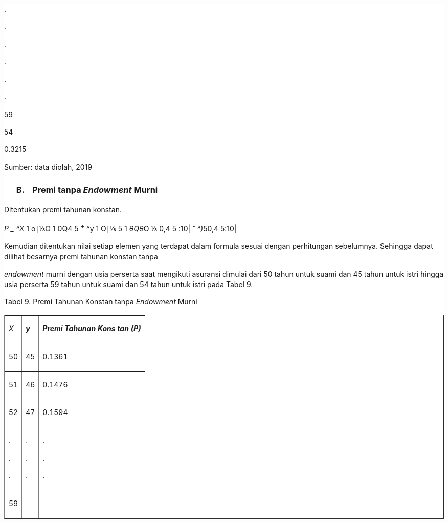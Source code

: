 <p><span class="font14">.</span></p>
<p><span class="font14">.</span></p>
<p><span class="font14">.</span></p></td><td style="vertical-align:middle;">
<p><span class="font14">.</span></p>
<p><span class="font14">.</span></p>
<p><span class="font14">.</span></p></td></tr>
<tr><td style="vertical-align:middle;">
<p><span class="font14">59</span></p></td><td style="vertical-align:middle;">
<p><span class="font14">54</span></p></td><td style="vertical-align:middle;">
<p><span class="font14">0.3215</span></p></td></tr>
</table>
<p><span class="font14">Sumber: data diolah, 2019</span></p>
<ul style="list-style:none;"><li>
<h3><a name="bookmark23"></a><span class="font15" style="font-weight:bold;"><a name="bookmark24"></a>B. &nbsp;&nbsp;&nbsp;Premi tanpa </span><span class="font15" style="font-weight:bold;font-style:italic;">Endowment</span><span class="font15" style="font-weight:bold;"> Murni</span></h3></li></ul>
<p><span class="font15">Ditentukan premi tahunan konstan.</span></p>
<p><span class="font13" style="font-style:italic;">P _ ^X</span><span class="font11"> 1 o</span><span class="font8">∣</span><span class="font11">⅛O 1 0</span><span class="font12">Q</span><span class="font11">4 5 </span><span class="font13"><sup>+</sup> </span><span class="font12">^</span><span class="font11">y 1 O</span><span class="font8">∣</span><span class="font11">⅛ 5 1 </span><span class="font13" style="font-style:italic;">θQθ</span><span class="font11">O ⅛ 0,4 5 :10| </span><span class="font13"><sup>-</sup> </span><span class="font13" style="font-style:italic;">^)</span><span class="font11">50,4 5:10|</span></p>
<p><span class="font15">Kemudian ditentukan nilai setiap elemen yang terdapat dalam formula sesuai dengan perhitungan sebelumnya. Sehingga dapat dilihat besarnya premi tahunan konstan tanpa</span></p>
<p><span class="font15" style="font-style:italic;">endowment</span><span class="font15"> murni dengan usia perserta saat mengikuti asuransi dimulai dari 50 tahun untuk suami dan 45 tahun untuk istri hingga usia perserta 59 tahun untuk suami dan 54 tahun untuk istri pada Tabel 9.</span></p>
<p><span class="font15">Tabel 9. Premi Tahunan Konstan tanpa </span><span class="font15" style="font-style:italic;">Endowment</span><span class="font15"> Murni</span></p>
<table border="1">
<tr><td style="vertical-align:middle;">
<p><span class="font10" style="font-style:italic;">X</span></p></td><td style="vertical-align:middle;">
<p><span class="font14" style="font-weight:bold;font-style:italic;">y</span></p></td><td style="vertical-align:bottom;">
<p><span class="font15" style="font-weight:bold;font-style:italic;">Premi Tahunan Kons tan (P)</span></p></td></tr>
<tr><td style="vertical-align:middle;">
<p><span class="font14">50</span></p></td><td style="vertical-align:middle;">
<p><span class="font14">45</span></p></td><td style="vertical-align:middle;">
<p><span class="font14">0.1361</span></p></td></tr>
<tr><td style="vertical-align:middle;">
<p><span class="font14">51</span></p></td><td style="vertical-align:middle;">
<p><span class="font14">46</span></p></td><td style="vertical-align:middle;">
<p><span class="font14">0.1476</span></p></td></tr>
<tr><td style="vertical-align:middle;">
<p><span class="font14">52</span></p></td><td style="vertical-align:middle;">
<p><span class="font14">47</span></p></td><td style="vertical-align:middle;">
<p><span class="font14">0.1594</span></p></td></tr>
<tr><td style="vertical-align:bottom;">
<p><span class="font14">.</span></p>
<p><span class="font14">.</span></p>
<p><span class="font14">.</span></p></td><td style="vertical-align:bottom;">
<p><span class="font14">.</span></p>
<p><span class="font14">.</span></p>
<p><span class="font14">.</span></p></td><td style="vertical-align:bottom;">
<p><span class="font14">.</span></p>
<p><span class="font14">.</span></p>
<p><span class="font14">.</span></p></td></tr>
<tr><td style="vertical-align:middle;">
<p><span class="font14">59</span></p></td><td style="vertical-align:middle;">
